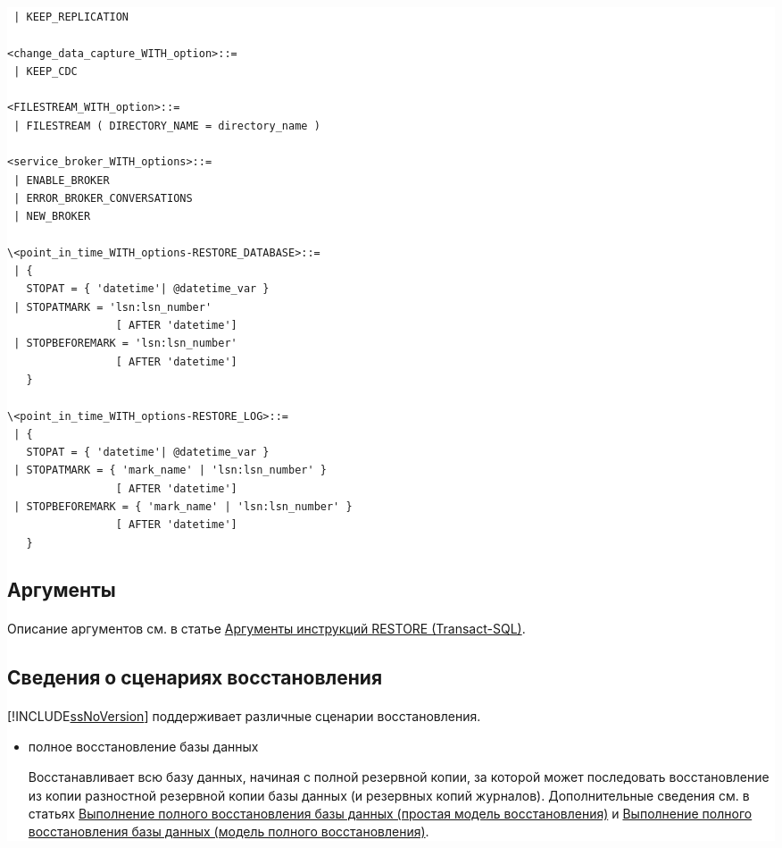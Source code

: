 ```syntaxsql
 | KEEP_REPLICATION

<change_data_capture_WITH_option>::=
 | KEEP_CDC

<FILESTREAM_WITH_option>::=
 | FILESTREAM ( DIRECTORY_NAME = directory_name )

<service_broker_WITH_options>::=
 | ENABLE_BROKER
 | ERROR_BROKER_CONVERSATIONS
 | NEW_BROKER

\<point_in_time_WITH_options-RESTORE_DATABASE>::=
 | {
   STOPAT = { 'datetime'| @datetime_var }
 | STOPATMARK = 'lsn:lsn_number'
                 [ AFTER 'datetime']
 | STOPBEFOREMARK = 'lsn:lsn_number'
                 [ AFTER 'datetime']
   }

\<point_in_time_WITH_options-RESTORE_LOG>::=
 | {
   STOPAT = { 'datetime'| @datetime_var }
 | STOPATMARK = { 'mark_name' | 'lsn:lsn_number' }
                 [ AFTER 'datetime']
 | STOPBEFOREMARK = { 'mark_name' | 'lsn:lsn_number' }
                 [ AFTER 'datetime']
   }
```

## <a name="arguments"></a>Аргументы

Описание аргументов см. в статье [Аргументы инструкций RESTORE (Transact-SQL)](../../t-sql/statements/restore-statements-arguments-transact-sql.md).

## <a name="about-restore-scenarios"></a>Сведения о сценариях восстановления

[!INCLUDE[ssNoVersion](../../includes/ssnoversion-md.md)] поддерживает различные сценарии восстановления.

- полное восстановление базы данных

  Восстанавливает всю базу данных, начиная с полной резервной копии, за которой может последовать восстановление из копии разностной резервной копии базы данных (и резервных копий журналов). Дополнительные сведения см. в статьях [Выполнение полного восстановления базы данных (простая модель восстановления)](../../relational-databases/backup-restore/complete-database-restores-simple-recovery-model.md) и [Выполнение полного восстановления базы данных (модель полного восстановления)](../../relational-databases/backup-restore/complete-database-restores-full-recovery-model.md).
